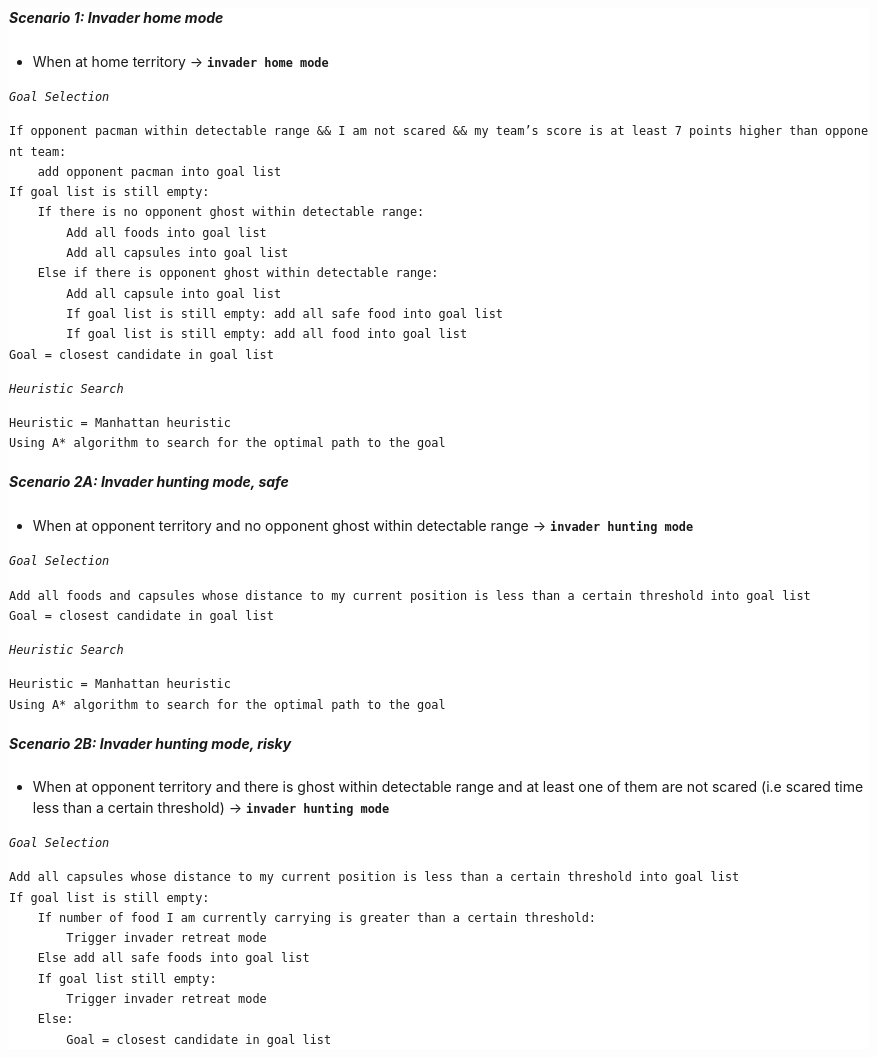 ##### Scenario 1: Invader home mode

* When at home territory → **`invader home mode`**

*`Goal Selection`*
```
If opponent pacman within detectable range && I am not scared && my team’s score is at least 7 points higher than opponent team:
	add opponent pacman into goal list
If goal list is still empty:
	If there is no opponent ghost within detectable range:
		Add all foods into goal list
		Add all capsules into goal list
	Else if there is opponent ghost within detectable range:
		Add all capsule into goal list
		If goal list is still empty: add all safe food into goal list
		If goal list is still empty: add all food into goal list
Goal = closest candidate in goal list
```

*`Heuristic Search`*
```
Heuristic = Manhattan heuristic
Using A* algorithm to search for the optimal path to the goal
```

##### Scenario 2A: Invader hunting mode, safe

* When at opponent territory and no opponent ghost within detectable range → **`invader hunting mode`**

*`Goal Selection`*
```
Add all foods and capsules whose distance to my current position is less than a certain threshold into goal list
Goal = closest candidate in goal list
```

*`Heuristic Search`*
```
Heuristic = Manhattan heuristic
Using A* algorithm to search for the optimal path to the goal
```

##### Scenario 2B: Invader hunting mode, risky

* When at opponent territory and there is ghost within detectable range and at least one of them are not scared (i.e scared time less than a certain threshold) → **`invader hunting mode`**

*`Goal Selection`*
```
Add all capsules whose distance to my current position is less than a certain threshold into goal list
If goal list is still empty:
	If number of food I am currently carrying is greater than a certain threshold:
		Trigger invader retreat mode
	Else add all safe foods into goal list
	If goal list still empty:
		Trigger invader retreat mode
	Else:
		Goal = closest candidate in goal list
```

